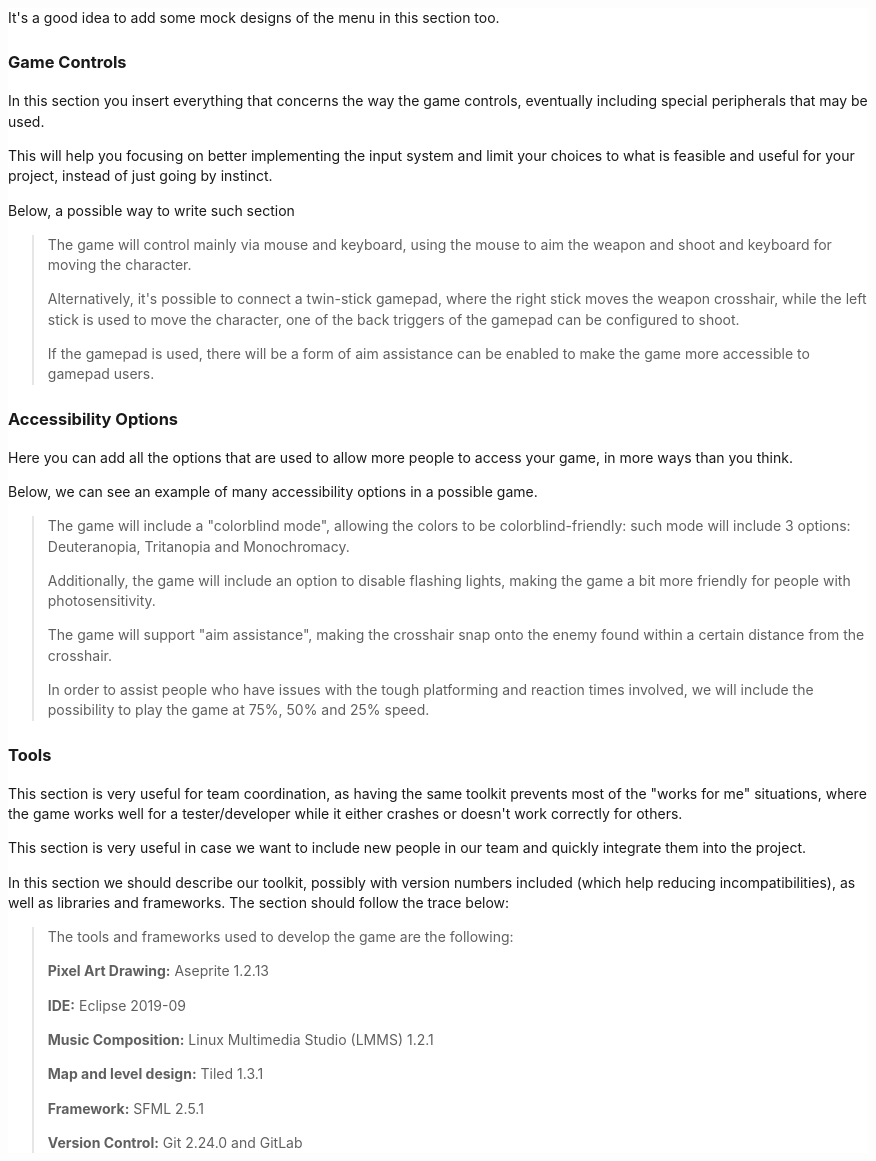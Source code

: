 It's a good idea to add some mock designs of the menu in this section too.

### Game Controls

In this section you insert everything that concerns the way the game controls, eventually including special peripherals that may be used.

This will help you focusing on better implementing the input system and limit your choices to what is feasible and useful for your project, instead of just going by instinct.

Below, a possible way to write such section

> The game will control mainly via mouse and keyboard, using the mouse to aim the weapon and shoot and keyboard for moving the character.
>
> Alternatively, it's possible to connect a twin-stick gamepad, where the right stick moves the weapon crosshair, while the left stick is used to move the character, one of the back triggers of the gamepad can be configured to shoot.
>
> If the gamepad is used, there will be a form of aim assistance can be enabled to make the game more accessible to gamepad users.

### Accessibility Options

Here you can add all the options that are used to allow more people to access your game, in more ways than you think.

Below, we can see an example of many accessibility options in a possible game.

> The game will include a "colorblind mode", allowing the colors to be colorblind-friendly: such mode will include 3 options: Deuteranopia, Tritanopia and Monochromacy.
>
> Additionally, the game will include an option to disable flashing lights, making the game a bit more friendly for people with photosensitivity.
>
> The game will support "aim assistance", making the crosshair snap onto the enemy found within a certain distance from the crosshair.
>
> In order to assist people who have issues with the tough platforming and reaction times involved, we will include the possibility to play the game at 75%, 50% and 25% speed.

### Tools

This section is very useful for team coordination, as having the same toolkit prevents most of the "works for me" situations, where the game works well for a tester/developer while it either crashes or doesn't work correctly for others.

This section is very useful in case we want to include new people in our team and quickly integrate them into the project.

In this section we should describe our toolkit, possibly with version numbers included (which help reducing incompatibilities), as well as libraries and frameworks. The section should follow the trace below:

> The tools and frameworks used to develop the game are the following:
>
> **Pixel Art Drawing:** Aseprite 1.2.13
>
> **IDE:** Eclipse 2019-09
>
> **Music Composition:** Linux Multimedia Studio (LMMS) 1.2.1
>
> **Map and level design:** Tiled 1.3.1
>
> **Framework:** SFML 2.5.1
>
> **Version Control:** Git 2.24.0 and GitLab
